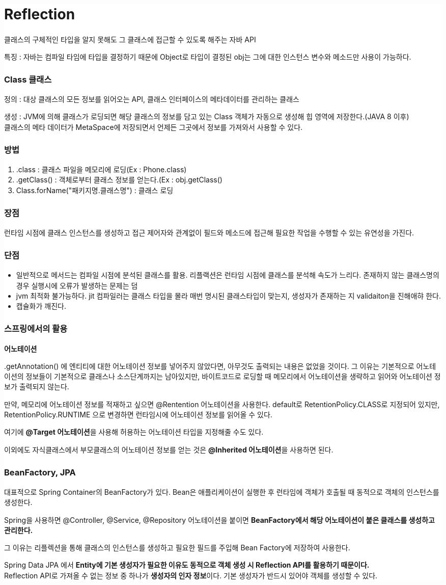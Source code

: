 # Reflection
클래스의 구체적인 타입을 알지 못해도 그 클래스에 접근할 수 있도록 해주는 자바 API

특징 : 자바는 컴파일 타임에 타입을 결정하기 때문에 Object로 타입이 결정된 obj는 그에 대한 인스턴스 변수와
메소드만 사용이 가능하다.<br>

### Class 클래스
정의 : 대상 클래스의 모든 정보를 읽어오는 API, 클래스 인터페이스의 메타데이터를 관리하는 클래스<br>

생성 : JVM에 의해 클래스가 로딩되면 해당 클래스의 정보를 담고 있는 Class 객체가 자동으로 생성해 힙 영역에 저장한다.(JAVA 8 이후)<br>
클래스의 메타 데이터가 MetaSpace에 저장되면서 언제든 그곳에서 정보를 가져와서 사용할 수 있다.<br>

### 방법
1. .class : 클래스 파일을 메모리에 로딩(Ex : Phone.class)
2. .getClass() : 객체로부터 클래스 정보를 얻는다.(Ex : obj.getClass()
3. Class.forName("패키지명.클래스명") : 클래스 로딩

### 장점
런타임 시점에 클래스 인스턴스를 생성하고 접근 제어자와 관계없이 필드와 메소드에 접근해 필요한 작업을 수행할 수 있는 유연성을 가진다.

### 단점
- 일반적으로 메서드는 컴파일 시점에 분석된 클래스를 활용. 리플랙션은 런타임 시점에 클래스를 분석해 속도가 느리다.
  존재하지 않는 클래스명의 경우 실행시에 오류가 발생하는 문제는 덤
- jvm 최적화 불가능하다. jit 컴파일러는 클래스 타입을 몰라 매번 명시된 클래스타입이 맞는지, 생성자가 존재하는 지 validaiton을 진해애햐 한다.
- 캡슐화가 깨진다.

### 스프링에서의 활용
**어노테이션**

.getAnnotation() 에 엔티티에 대한 어노테이션 정보를 넣어주지 않았다면, 아무것도 출력되는 내용은 없었을 것이다.
그 이유는 기본적으로 어노테이션의 정보들이 기본적으로 클래스나 소스단계까지는 남아있지만,
바이트코드로 로딩할 때 메모리에서 어노테이션을 생략하고 읽어와 어노테이션 정보가 출력되지 않는다.

만약, 메모리에 어노테이션 정보를 적재하고 싶으면 @Rentention 어노테이션을 사용한다.
default로 RetentionPolicy.CLASS로 지정되어 있지만,
RetentionPolicy.RUNTIME 으로 변경하면 런타임시에 어노테이션 정보를 읽어올 수 있다.

여기에 **@Target 어노테이션**을 사용해 허용하는 어노테이션 타입을 지정해줄 수도 있다.

이외에도 자식클래스에서 부모클래스의 어노테이션 정보를 얻는 것은 **@Inherited 어노테이션**을 사용하면 된다.

### BeanFactory, JPA

대표적으로 Spring Container의 BeanFactory가 있다. Bean은 애플리케이션이 실행한 후 런타임에 객체가 호출될 때 동적으로 객체의 인스턴스를 생성한다.

Spring을 사용하면 @Controller, @Service, @Repository 어노테이션을 붙이면 **BeanFactory에서 해당 어노테이션이 붙은 클래스를 생성하고 관리한다.**

그 이유는 리플렉션을 통해 클래스의 인스턴스를 생성하고 필요한 필드를 주입해 Bean Factory에 저장하여 사용한다.

Spring Data JPA 에서 **Entity에 기본 생성자가 필요한 이유도 동적으로 객체 생성 시 Reflection API를 활용하기 때문이다.**  
Reflection API로 가져올 수 없는 정보 중 하나가 **생성자의 인자 정보**이다. 기본 생성자가 반드시 있어야 객체를 생성할 수 있다.
